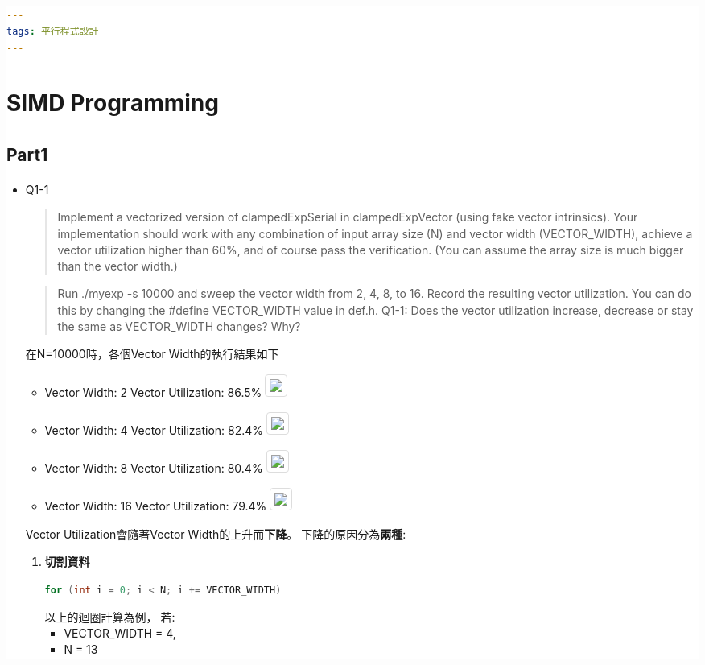 ```yaml
---
tags: 平行程式設計
---
```


# SIMD Programming
<style>
img {
  border: 1px solid #ddd;
  border-radius: 4px;
  padding: 5px;
  width: 85%
  
}
</style>
Part1
---
* Q1-1
    >Implement a vectorized version of clampedExpSerial in clampedExpVector (using fake vector intrinsics). Your implementation should work with any combination of input array size (N) and vector width (VECTOR_WIDTH), achieve a vector utilization higher than 60%, and of course pass the verification. (You can assume the array size is much bigger than the vector width.)

    >Run ./myexp -s 10000 and sweep the vector width from 2, 4, 8, to 16. Record the resulting vector utilization. You can do this by changing the #define VECTOR_WIDTH value in def.h. Q1-1: Does the vector utilization increase, decrease or stay the same as VECTOR_WIDTH changes? Why?
     
     
    在N=10000時，各個Vector Width的執行結果如下
    * Vector Width: 2
        Vector Utilization: 86.5%
        ![](https://i.imgur.com/JFcDZWo.png)


    * Vector Width: 4
        Vector Utilization: 82.4%
        ![](https://i.imgur.com/tuiis4r.png)


    * Vector Width: 8
        Vector Utilization: 80.4%
        ![](https://i.imgur.com/rJJeb0y.png)


    * Vector Width: 16
        Vector Utilization: 79.4%
        ![](https://i.imgur.com/sQiOXdD.png)


    
    Vector Utilization會隨著Vector Width的上升而**下降**。
    下降的原因分為**兩種**:
    1. **切割資料**
        ```cpp
        for (int i = 0; i < N; i += VECTOR_WIDTH)
        ```
        以上的迴圈計算為例，
        若:
        * VECTOR_WIDTH = 4, 
        * N = 13
        